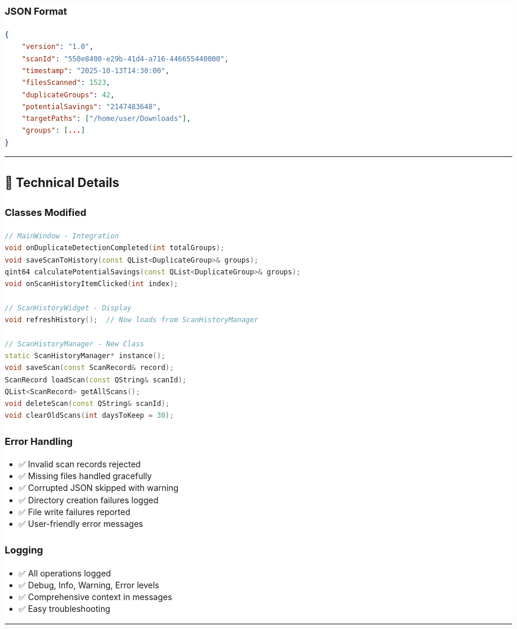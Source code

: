 ### JSON Format
```json
{
    "version": "1.0",
    "scanId": "550e8400-e29b-41d4-a716-446655440000",
    "timestamp": "2025-10-13T14:30:00",
    "filesScanned": 1523,
    "duplicateGroups": 42,
    "potentialSavings": "2147483648",
    "targetPaths": ["/home/user/Downloads"],
    "groups": [...]
}
```

---

## 🔧 Technical Details

### Classes Modified
```cpp
// MainWindow - Integration
void onDuplicateDetectionCompleted(int totalGroups);
void saveScanToHistory(const QList<DuplicateGroup>& groups);
qint64 calculatePotentialSavings(const QList<DuplicateGroup>& groups);
void onScanHistoryItemClicked(int index);

// ScanHistoryWidget - Display
void refreshHistory();  // Now loads from ScanHistoryManager

// ScanHistoryManager - New Class
static ScanHistoryManager* instance();
void saveScan(const ScanRecord& record);
ScanRecord loadScan(const QString& scanId);
QList<ScanRecord> getAllScans();
void deleteScan(const QString& scanId);
void clearOldScans(int daysToKeep = 30);
```

### Error Handling
- ✅ Invalid scan records rejected
- ✅ Missing files handled gracefully
- ✅ Corrupted JSON skipped with warning
- ✅ Directory creation failures logged
- ✅ File write failures reported
- ✅ User-friendly error messages

### Logging
- ✅ All operations logged
- ✅ Debug, Info, Warning, Error levels
- ✅ Comprehensive context in messages
- ✅ Easy troubleshooting

---